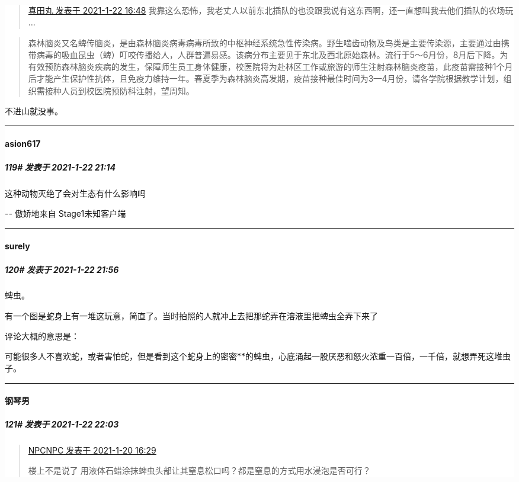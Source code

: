 

<blockquote><a href="httphttps://bbs.saraba1st.com/2b/forum.php?mod=redirect&amp;goto=findpost&amp;pid=50114172&amp;ptid=1983792" target="_blank">真田丸 发表于 2021-1-22 16:48</a>
我靠这么恐怖，我老丈人以前东北插队的也没跟我说有这东西啊，还一直想叫我去他们插队的农场玩 ...</blockquote><blockquote>森林脑炎又名蜱传脑炎，是由森林脑炎病毒病毒所致的中枢神经系统急性传染病。野生啮齿动物及鸟类是主要传染源，主要通过由携带病毒的吸血昆虫（蜱）叮咬传播给人，人群普遍易感。该病分布主要见于东北及西北原始森林。流行于5～6月份，8月后下降。为有效预防森林脑炎疾病的发生，保障师生员工身体健康，校医院将为赴林区工作或旅游的师生注射森林脑炎疫苗，此疫苗需接种1个月后才能产生保护性抗体，且免疫力维持一年。春夏季为森林脑炎高发期，疫苗接种最佳时间为3—4月份，请各学院根据教学计划，组织需接种人员到校医院预防科注射，望周知。</blockquote>不进山就没事。







*****

####  asion617  
##### 119#       发表于 2021-1-22 21:14




这种动物灭绝了会对生态有什么影响吗

 -- 傲娇地来自 Stage1未知客户端







*****

####  surely  
##### 120#       发表于 2021-1-22 21:56




蜱虫。

有一个图是蛇身上有一堆这玩意，简直了。当时拍照的人就冲上去把那蛇弄在溶液里把蜱虫全弄下来了

评论大概的意思是：

可能很多人不喜欢蛇，或者害怕蛇，但是看到这个蛇身上的密密**的蜱虫，心底涌起一股厌恶和怒火浓重一百倍，一千倍，就想弄死这堆虫子。







*****

####  钢琴男  
##### 121#       发表于 2021-1-22 22:03



<blockquote><a href="httphttps://bbs.saraba1st.com/2b/forum.php?mod=redirect&amp;goto=findpost&amp;pid=50093623&amp;ptid=1983792" target="_blank">NPCNPC 发表于 2021-1-20 16:29</a>

楼上不是说了 用液体石蜡涂抹蜱虫头部让其窒息松口吗？都是窒息的方式用水浸泡是否可行？

